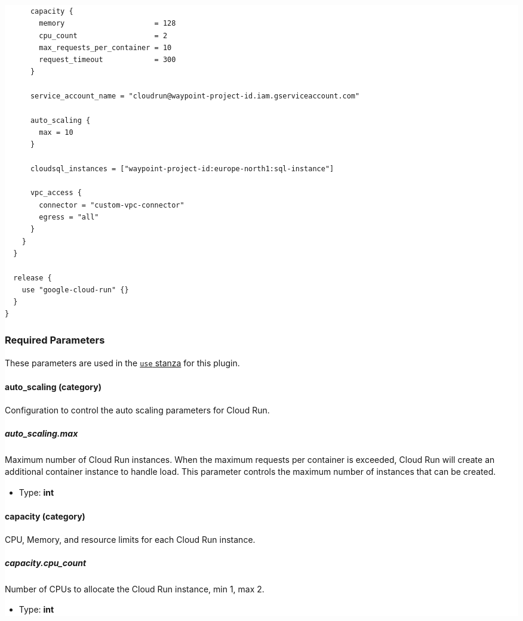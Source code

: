 ```hcl
      capacity {
        memory                     = 128
        cpu_count                  = 2
        max_requests_per_container = 10
        request_timeout            = 300
      }

	  service_account_name = "cloudrun@waypoint-project-id.iam.gserviceaccount.com"

      auto_scaling {
        max = 10
      }

      cloudsql_instances = ["waypoint-project-id:europe-north1:sql-instance"]

      vpc_access {
        connector = "custom-vpc-connector"
        egress = "all"
      }
    }
  }

  release {
    use "google-cloud-run" {}
  }
}
```

### Required Parameters

These parameters are used in the [`use` stanza](../docs/waypoint-hcl/use) for this plugin.

#### auto_scaling (category)

Configuration to control the auto scaling parameters for Cloud Run.

##### auto_scaling.max

Maximum number of Cloud Run instances. When the maximum requests per container is exceeded, Cloud Run will create an additional container instance to handle load.
				This parameter controls the maximum number of instances that can be created.

- Type: **int**

#### capacity (category)

CPU, Memory, and resource limits for each Cloud Run instance.

##### capacity.cpu_count

Number of CPUs to allocate the Cloud Run instance, min 1, max 2.

- Type: **int**
